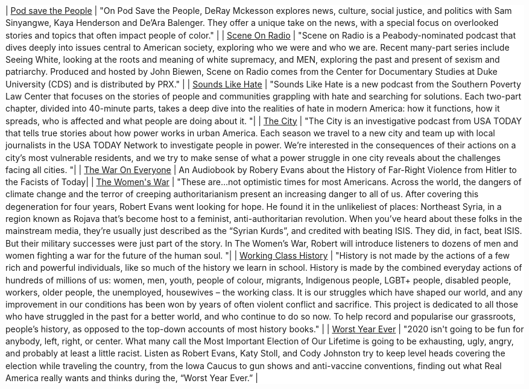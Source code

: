| [Pod save the People](https://crooked.com/podcast-series/pod-save-the-people/) | "On Pod Save the People, DeRay Mckesson explores news, culture, social justice, and politics with Sam Sinyangwe, Kaya Henderson and De’Ara Balenger. They offer a unique take on the news, with a special focus on overlooked stories and topics that often impact people of color." |
| [Scene On Radio](https://podcasts.apple.com/us/podcast/scene-on-radio/id1036276968) | "Scene on Radio is a Peabody-nominated podcast that dives deeply into issues central to American society, exploring who we were and who we are. Recent many-part series include Seeing White, looking at the roots and meaning of white supremacy, and MEN, exploring the past and present of sexism and patriarchy. Produced and hosted by John Biewen, Scene on Radio comes from the Center for Documentary Studies at Duke University (CDS) and is distributed by PRX." |
| [Sounds Like Hate](https://podcasts.apple.com/us/podcast/sounds-like-hate/id1526406609) | "Sounds Like Hate is a new podcast from the Southern Poverty Law Center that focuses on the stories of people and communities grappling with hate and searching for solutions. Each two-part chapter, divided into 40-minute parts, takes a deep dive into the realities of hate in modern America: how it functions, how it spreads, who is affected and what people are doing about it. "|
| [The City](https://www.thecitypodcast.com/) | "The City is an investigative podcast from USA TODAY that tells true stories about how power works in urban America. Each season we travel to a new city and team up with local journalists in the USA TODAY Network to investigate people in power.  We’re interested in the consequences of their actions on a city’s most vulnerable residents, and we try to make sense of what a power struggle in one city reveals about the challenges facing all cities.  "|
| [The War On Everyone](http://www.thewaroneveryone.com/) | An Audiobook by Robery Evans about the History of Far-Right Violence from Hitler to the Facists of Today|
| [The Women's War](https://www.stitcher.com/podcast/how-stuff-works/the-womens-war) | "These are...not optimistic times for most Americans. Across the world, the dangers of climate change and the terror of creeping authoritarianism present an increasing danger to all of us. After covering this degeneration for four years, Robert Evans went looking for hope. He found it in the unlikeliest of places: Northeast Syria, in a region known as Rojava that’s become host to a feminist, anti-authoritarian revolution. When you’ve heard about these folks in the mainstream media, they’re usually just described as the “Syrian Kurds”, and credited with beating ISIS. They did, in fact, beat ISIS. But their military successes were just part of the story. In The Women’s War, Robert will introduce listeners to dozens of men and women fighting a war for the future of the human soul. "|
| [Working Class History](https://workingclasshistory.com/podcast/) | "History is not made by the actions of a few rich and powerful individuals, like so much of the history we learn in school. History is made by the combined everyday actions of hundreds of millions of us: women, men, youth, people of colour, migrants, Indigenous people, LGBT+ people, disabled people, workers, older people, the unemployed, housewives – the working class. It is our struggles which have shaped our world, and any improvement in our conditions has been won by years of often violent conflict and sacrifice. This project is dedicated to all those who have struggled in the past for a better world, and who continue to do so now. To help record and popularise our grassroots, people’s history, as opposed to the top-down accounts of most history books." |
| [Worst Year Ever](https://www.stitcher.com/podcast/how-stuff-works/worst-year-ever) | "2020 isn't going to be fun for anybody, left, right, or center. What many call the Most Important Election of Our Lifetime is going to be exhausting, ugly, angry, and probably at least a little racist. Listen as Robert Evans, Katy Stoll, and Cody Johnston try to keep level heads covering the election while traveling the country, from the Iowa Caucus to gun shows and anti-vaccine conventions, finding out what Real America really wants and thinks during the, “Worst Year Ever.” |
